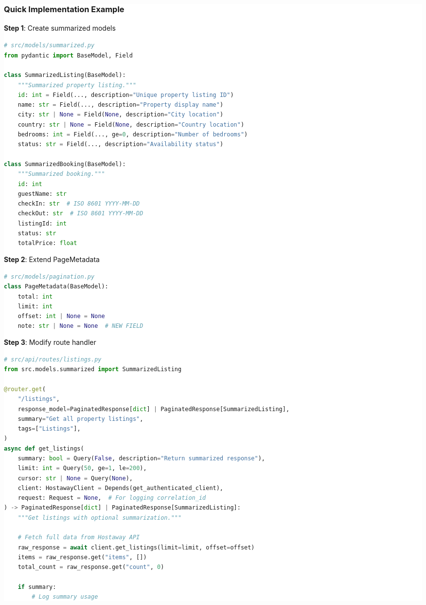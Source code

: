### Quick Implementation Example

**Step 1**: Create summarized models

```python
# src/models/summarized.py
from pydantic import BaseModel, Field

class SummarizedListing(BaseModel):
    """Summarized property listing."""
    id: int = Field(..., description="Unique property listing ID")
    name: str = Field(..., description="Property display name")
    city: str | None = Field(None, description="City location")
    country: str | None = Field(None, description="Country location")
    bedrooms: int = Field(..., ge=0, description="Number of bedrooms")
    status: str = Field(..., description="Availability status")

class SummarizedBooking(BaseModel):
    """Summarized booking."""
    id: int
    guestName: str
    checkIn: str  # ISO 8601 YYYY-MM-DD
    checkOut: str  # ISO 8601 YYYY-MM-DD
    listingId: int
    status: str
    totalPrice: float
```

**Step 2**: Extend PageMetadata

```python
# src/models/pagination.py
class PageMetadata(BaseModel):
    total: int
    limit: int
    offset: int | None = None
    note: str | None = None  # NEW FIELD
```

**Step 3**: Modify route handler

```python
# src/api/routes/listings.py
from src.models.summarized import SummarizedListing

@router.get(
    "/listings",
    response_model=PaginatedResponse[dict] | PaginatedResponse[SummarizedListing],
    summary="Get all property listings",
    tags=["Listings"],
)
async def get_listings(
    summary: bool = Query(False, description="Return summarized response"),
    limit: int = Query(50, ge=1, le=200),
    cursor: str | None = Query(None),
    client: HostawayClient = Depends(get_authenticated_client),
    request: Request = None,  # For logging correlation_id
) -> PaginatedResponse[dict] | PaginatedResponse[SummarizedListing]:
    """Get listings with optional summarization."""

    # Fetch full data from Hostaway API
    raw_response = await client.get_listings(limit=limit, offset=offset)
    items = raw_response.get("items", [])
    total_count = raw_response.get("count", 0)

    if summary:
        # Log summary usage
```